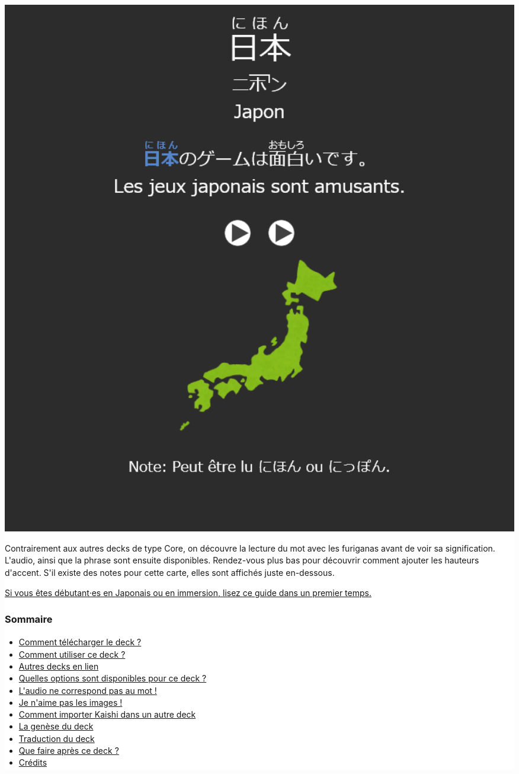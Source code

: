 <img src="https://github.com/khmskhmskhms/kaishi-FR/blob/main/anki_verso.png" alt="Face verso d'une carte dans Kaishi 1.5k" style="width: 100%; height: auto">

Contrairement aux autres decks de type Core, on découvre la lecture du mot avec les furiganas avant de voir sa signification. L'audio, ainsi que la phrase sont ensuite disponibles. Rendez-vous plus bas pour découvrir comment ajouter les hauteurs d'accent. S'il existe des notes pour cette carte, elles sont affichés juste en-dessous. 

[Si vous êtes débutant·es en Japonais ou en immersion, lisez ce guide dans un premier temps.](https://donkuri.github.io/learn-japanese/fr/guide/)

### Sommaire

- [Comment télécharger le deck ?](#comment-t%C3%A9l%C3%A9charger-le-deck-)
- [Comment utiliser ce deck ?](#comment-utiliser-ce-deck-)
- [Autres decks en lien](#autres-decks-en-lien)
- [Quelles options sont disponibles pour ce deck ?](#quelles-options-sont-disponibles-pour-ce-deck-)
- [L'audio ne correspond pas au mot !](#laudio-ne-correspond-pas-aux-mots-)
- [Je n'aime pas les images !](#je-naime-pas-les-images-)
- [Comment importer Kaishi dans un autre deck](#comment-importer-kaishi-dans-un-autre-deck)
- [La genèse du deck](#la-genèse-du-deck)
- [Traduction du deck](#traduction-du-deck)
- [Que faire après ce deck ?](#que-faire-après-ce-deck-)
- [Crédits](#crédits)
